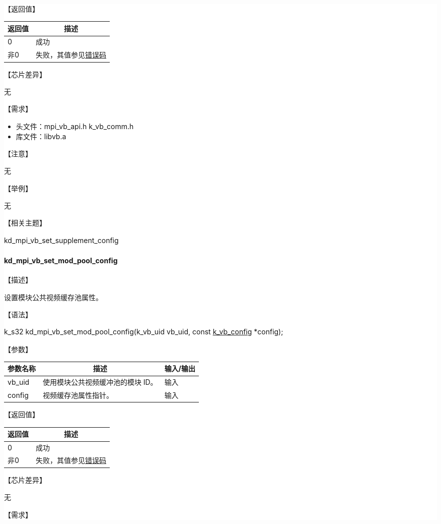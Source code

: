 【返回值】

| 返回值 | **描述**                                       |
|--------|-------------------------------------------|
| 0      | 成功                                      |
| 非0    | 失败，其值参见[错误码](#视频缓存池错误码) |

【芯片差异】

无

【需求】

- 头文件：mpi_vb_api.h k_vb_comm.h
- 库文件：libvb.a

【注意】

无

【举例】

无

【相关主题】

kd_mpi_vb_set_supplement_config

#### kd_mpi_vb_set_mod_pool_config

【描述】

设置模块公共视频缓存池属性。

【语法】

k_s32 kd_mpi_vb_set_mod_pool_config(k_vb_uid vb_uid, const [k_vb_config](#k_vb_config) \*config);

【参数】

| **参数名称** | **描述**                               | 输入/输出 |
|----------|-----------------------------------|-----------|
| vb_uid   | 使用模块公共视频缓冲池的模块 ID。 | 输入      |
| config   | 视频缓存池属性指针。              | 输入      |

【返回值】

| 返回值 | **描述**                                       |
|--------|-------------------------------------------|
| 0      | 成功                                      |
| 非0    | 失败，其值参见[错误码](#视频缓存池错误码) |

【芯片差异】

无

【需求】
